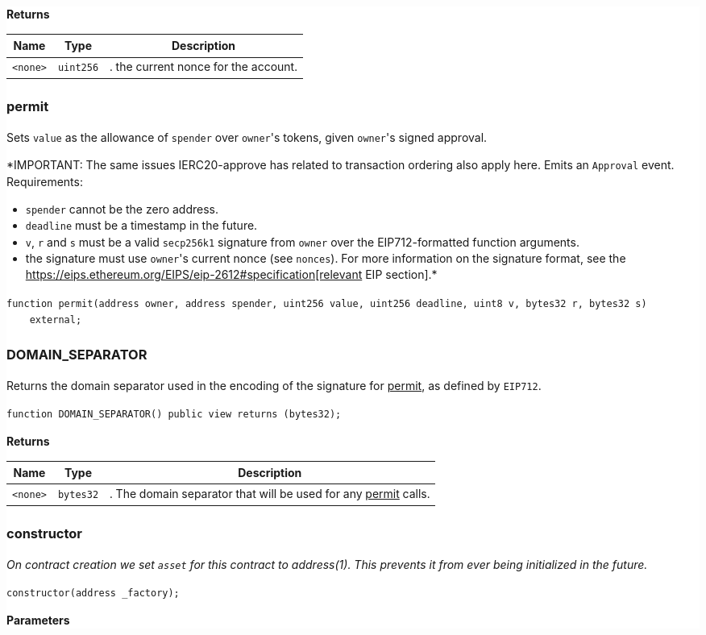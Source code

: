 **Returns**

|Name|Type|Description|
|----|----|-----------|
|`<none>`|`uint256`|. the current nonce for the account.|

### permit

Sets `value` as the allowance of `spender` over ``owner``'s tokens,
given ``owner``'s signed approval.

*IMPORTANT: The same issues IERC20-approve has related to transaction
ordering also apply here.
Emits an `Approval` event.
Requirements:

* `spender` cannot be the zero address.
* `deadline` must be a timestamp in the future.
* `v`, `r` and `s` must be a valid `secp256k1` signature from `owner`
over the EIP712-formatted function arguments.
* the signature must use ``owner``'s current nonce (see `nonces`).
For more information on the signature format, see the
https://eips.ethereum.org/EIPS/eip-2612#specification[relevant EIP
section].*

```solidity
function permit(address owner, address spender, uint256 value, uint256 deadline, uint8 v, bytes32 r, bytes32 s)
    external;
```

### DOMAIN_SEPARATOR

Returns the domain separator used in the encoding of the signature
for [permit](#permit), as defined by `EIP712`.

```solidity
function DOMAIN_SEPARATOR() public view returns (bytes32);
```

**Returns**

|Name|Type|Description|
|----|----|-----------|
|`<none>`|`bytes32`|. The domain separator that will be used for any [permit](#permit) calls.|

### constructor

*On contract creation we set `asset` for this contract to address(1).
This prevents it from ever being initialized in the future.*

```solidity
constructor(address _factory);
```

**Parameters**
